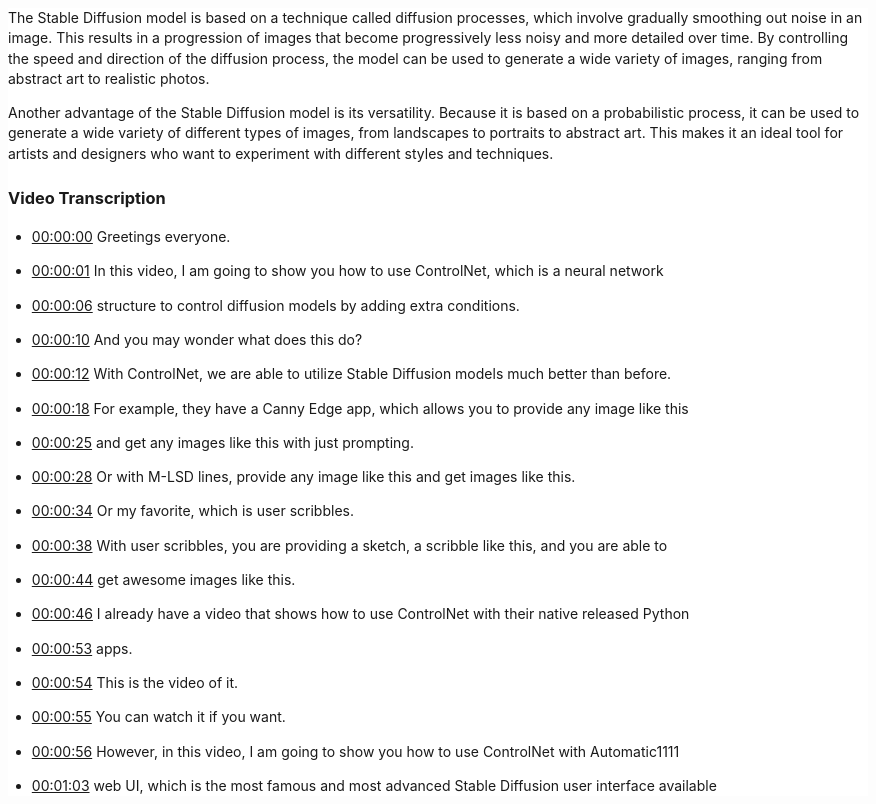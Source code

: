 The Stable Diffusion model is based on a technique called diffusion processes, which involve gradually smoothing out noise in an image. This results in a progression of images that become progressively less noisy and more detailed over time. By controlling the speed and direction of the diffusion process, the model can be used to generate a wide variety of images, ranging from abstract art to realistic photos.

Another advantage of the Stable Diffusion model is its versatility. Because it is based on a probabilistic process, it can be used to generate a wide variety of different types of images, from landscapes to portraits to abstract art. This makes it an ideal tool for artists and designers who want to experiment with different styles and techniques.



### Video Transcription


- [00:00:00](https://www.youtube.com/watch?v=vhqqmkTBMlU&t=0) Greetings everyone.

- [00:00:01](https://www.youtube.com/watch?v=vhqqmkTBMlU&t=1) In this video, I am going to show you how to use ControlNet, which is a neural network

- [00:00:06](https://www.youtube.com/watch?v=vhqqmkTBMlU&t=6) structure to control diffusion models by adding extra conditions.

- [00:00:10](https://www.youtube.com/watch?v=vhqqmkTBMlU&t=10) And you may wonder what does this do?

- [00:00:12](https://www.youtube.com/watch?v=vhqqmkTBMlU&t=12) With ControlNet, we are able to utilize Stable Diffusion models much better than before.

- [00:00:18](https://www.youtube.com/watch?v=vhqqmkTBMlU&t=18) For example, they have a Canny Edge app, which allows you to provide any image like this

- [00:00:25](https://www.youtube.com/watch?v=vhqqmkTBMlU&t=25) and get any images like this with just prompting.

- [00:00:28](https://www.youtube.com/watch?v=vhqqmkTBMlU&t=28) Or with M-LSD lines, provide any image like this and get images like this.

- [00:00:34](https://www.youtube.com/watch?v=vhqqmkTBMlU&t=34) Or my favorite, which is user scribbles.

- [00:00:38](https://www.youtube.com/watch?v=vhqqmkTBMlU&t=38) With user scribbles, you are providing a sketch, a scribble like this, and you are able to

- [00:00:44](https://www.youtube.com/watch?v=vhqqmkTBMlU&t=44) get awesome images like this.

- [00:00:46](https://www.youtube.com/watch?v=vhqqmkTBMlU&t=46) I already have a video that shows how to use ControlNet with their native released Python

- [00:00:53](https://www.youtube.com/watch?v=vhqqmkTBMlU&t=53) apps.

- [00:00:54](https://www.youtube.com/watch?v=vhqqmkTBMlU&t=54) This is the video of it.

- [00:00:55](https://www.youtube.com/watch?v=vhqqmkTBMlU&t=55) You can watch it if you want.

- [00:00:56](https://www.youtube.com/watch?v=vhqqmkTBMlU&t=56) However, in this video, I am going to show you how to use ControlNet with Automatic1111

- [00:01:03](https://www.youtube.com/watch?v=vhqqmkTBMlU&t=63) web UI, which is the most famous and most advanced Stable Diffusion user interface available
